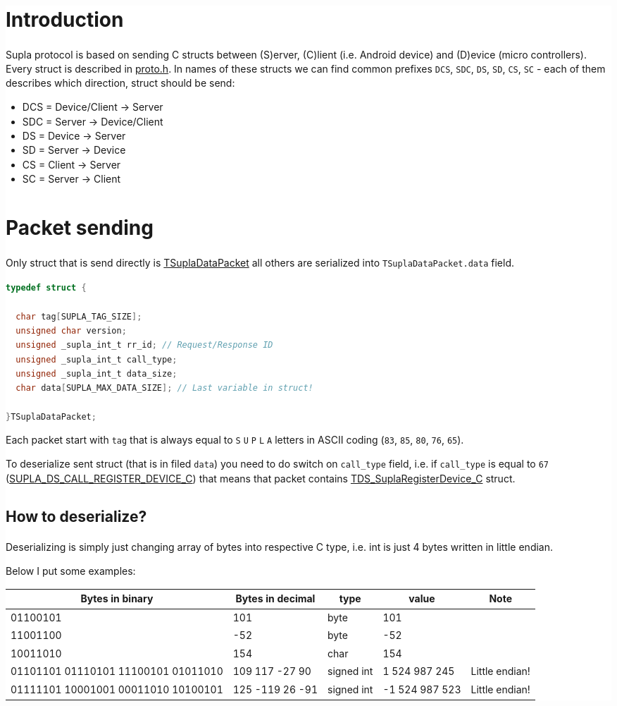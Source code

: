# Introduction

Supla protocol is based on sending C structs between (S)erver, (C)lient (i.e. Android device) and (D)evice (micro controllers). 
Every struct is described in [proto.h](https://github.com/magx2/supla-core/blob/master/supla-common/proto.h). In names of these structs
we can find common prefixes ```DCS```, ```SDC```, ```DS```, ```SD```, ```CS```, ```SC``` - each of them describes which direction, struct should be send:

* DCS = Device/Client -> Server
* SDC = Server -> Device/Client
* DS = Device -> Server
* SD = Server -> Device
* CS = Client -> Server
* SC = Server -> Client

# Packet sending



Only struct that is send directly is [TSuplaDataPacket](https://github.com/magx2/supla-core/blob/master/supla-common/proto.h#L228) all others are serialized into ```TSuplaDataPacket.data``` field.

```C
typedef struct {

  char tag[SUPLA_TAG_SIZE];
  unsigned char version;
  unsigned _supla_int_t rr_id; // Request/Response ID
  unsigned _supla_int_t call_type;
  unsigned _supla_int_t data_size;
  char data[SUPLA_MAX_DATA_SIZE]; // Last variable in struct!

}TSuplaDataPacket;
```

Each packet start with ```tag``` that is always equal to ```S``` ```U``` ```P``` ```L``` ```A``` letters in ASCII coding (```83```, ```85```, ```80```, ```76```, ```65```).

To deserialize sent struct (that is in filed ```data```) you need to do switch on ```call_type``` field, i.e. if ```call_type``` is equal to
```67``` ([SUPLA_DS_CALL_REGISTER_DEVICE_C](https://github.com/magx2/supla-core/blob/master/supla-common/proto.h#L91)) that means that packet contains [TDS_SuplaRegisterDevice_C](https://github.com/magx2/supla-core/blob/master/supla-common/proto.h#L368) struct.

## How to deserialize?

Deserializing is simply just changing array of bytes into respective C type, i.e. int is just 4 bytes written in little endian.

Below I put some examples:

| Bytes in binary                     | Bytes in decimal | type                 | value          | Note           |
| ----------------------------------- | ---------------- | -------------------- | -------------- | -------------- |
| 01100101                            | 101              | byte                 | 101            |                |
| 11001100                            | -52              | byte                 | -52            |                |
| 10011010                            | 154              | char                 | 154            |                |
| 01101101 01110101 11100101 01011010 | 109  117 -27  90 | signed int           | 1 524 987 245  | Little endian! |
| 01111101 10001001 00011010 10100101 | 125 -119  26 -91 | signed int           | -1 524 987 523 | Little endian! |
```